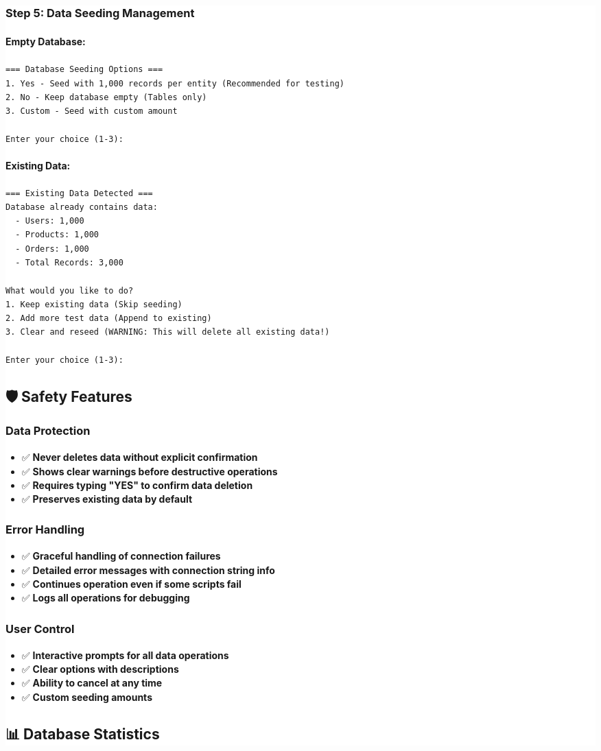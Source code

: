 ### **Step 5: Data Seeding Management**

#### **Empty Database:**
```
=== Database Seeding Options ===
1. Yes - Seed with 1,000 records per entity (Recommended for testing)
2. No - Keep database empty (Tables only)
3. Custom - Seed with custom amount

Enter your choice (1-3): 
```

#### **Existing Data:**
```
=== Existing Data Detected ===
Database already contains data:
  - Users: 1,000
  - Products: 1,000
  - Orders: 1,000
  - Total Records: 3,000

What would you like to do?
1. Keep existing data (Skip seeding)
2. Add more test data (Append to existing)
3. Clear and reseed (WARNING: This will delete all existing data!)

Enter your choice (1-3): 
```

## 🛡️ **Safety Features**

### **Data Protection**
- ✅ **Never deletes data without explicit confirmation**
- ✅ **Shows clear warnings before destructive operations**
- ✅ **Requires typing "YES" to confirm data deletion**
- ✅ **Preserves existing data by default**

### **Error Handling**
- ✅ **Graceful handling of connection failures**
- ✅ **Detailed error messages with connection string info**
- ✅ **Continues operation even if some scripts fail**
- ✅ **Logs all operations for debugging**

### **User Control**
- ✅ **Interactive prompts for all data operations**
- ✅ **Clear options with descriptions**
- ✅ **Ability to cancel at any time**
- ✅ **Custom seeding amounts**

## 📊 **Database Statistics**
